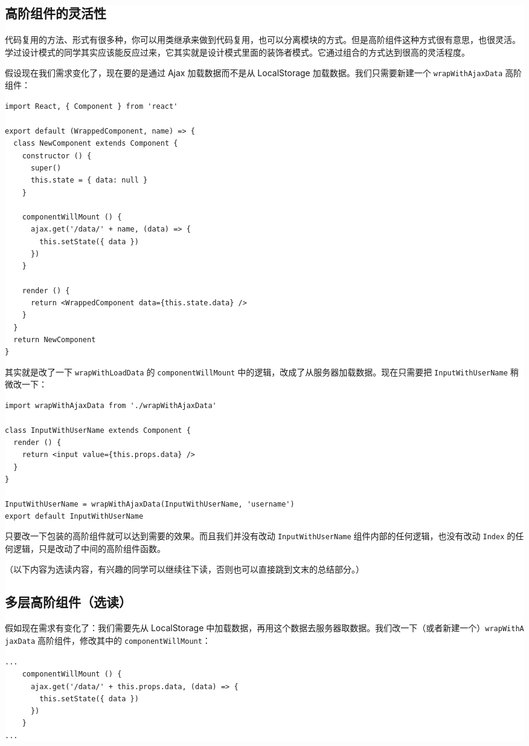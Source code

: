 高阶组件的灵活性
--------

代码复用的方法、形式有很多种，你可以用类继承来做到代码复用，也可以分离模块的方式。但是高阶组件这种方式很有意思，也很灵活。学过设计模式的同学其实应该能反应过来，它其实就是设计模式里面的装饰者模式。它通过组合的方式达到很高的灵活程度。

假设现在我们需求变化了，现在要的是通过 Ajax 加载数据而不是从 LocalStorage 加载数据。我们只需要新建一个 `wrapWithAjaxData` 高阶组件：

    import React, { Component } from 'react'
    
    export default (WrappedComponent, name) => {
      class NewComponent extends Component {
        constructor () {
          super()
          this.state = { data: null }
        }
    
        componentWillMount () {
          ajax.get('/data/' + name, (data) => {
            this.setState({ data })
          })
        }
    
        render () {
          return <WrappedComponent data={this.state.data} />
        }
      }
      return NewComponent
    }
    

其实就是改了一下 `wrapWithLoadData` 的 `componentWillMount` 中的逻辑，改成了从服务器加载数据。现在只需要把 `InputWithUserName` 稍微改一下：

    import wrapWithAjaxData from './wrapWithAjaxData'
    
    class InputWithUserName extends Component {
      render () {
        return <input value={this.props.data} />
      }
    }
    
    InputWithUserName = wrapWithAjaxData(InputWithUserName, 'username')
    export default InputWithUserName
    

只要改一下包装的高阶组件就可以达到需要的效果。而且我们并没有改动 `InputWithUserName` 组件内部的任何逻辑，也没有改动 `Index` 的任何逻辑，只是改动了中间的高阶组件函数。

（以下内容为选读内容，有兴趣的同学可以继续往下读，否则也可以直接跳到文末的总结部分。）

多层高阶组件（选读）
----------

假如现在需求有变化了：我们需要先从 LocalStorage 中加载数据，再用这个数据去服务器取数据。我们改一下（或者新建一个）`wrapWithAjaxData` 高阶组件，修改其中的 `componentWillMount`：

    ...
        componentWillMount () {
          ajax.get('/data/' + this.props.data, (data) => {
            this.setState({ data })
          })
        }
    ...
    